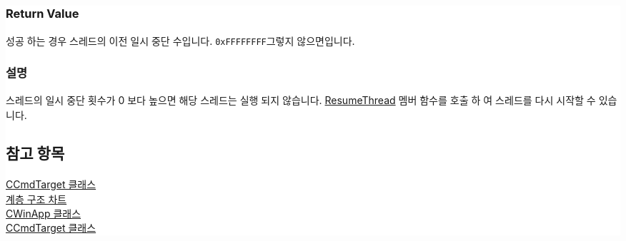 ### <a name="return-value"></a>Return Value

성공 하는 경우 스레드의 이전 일시 중단 수입니다. `0xFFFFFFFF`그렇지 않으면입니다.

### <a name="remarks"></a>설명

스레드의 일시 중단 횟수가 0 보다 높으면 해당 스레드는 실행 되지 않습니다. [ResumeThread](#resumethread) 멤버 함수를 호출 하 여 스레드를 다시 시작할 수 있습니다.

## <a name="see-also"></a>참고 항목

[CCmdTarget 클래스](../../mfc/reference/ccmdtarget-class.md)<br/>
[계층 구조 차트](../../mfc/hierarchy-chart.md)<br/>
[CWinApp 클래스](../../mfc/reference/cwinapp-class.md)<br/>
[CCmdTarget 클래스](../../mfc/reference/ccmdtarget-class.md)
